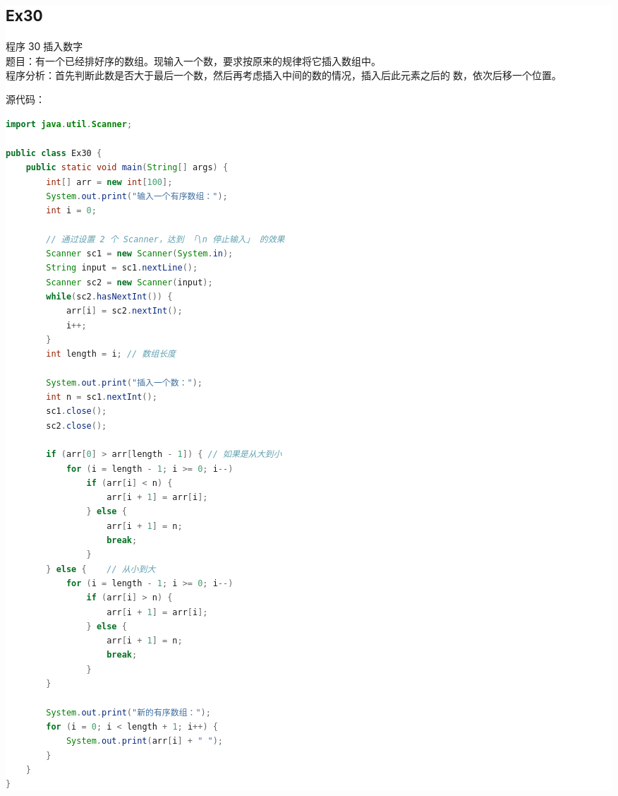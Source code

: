 ## Ex30

程序 30 插入数字  
题目：有一个已经排好序的数组。现输入一个数，要求按原来的规律将它插入数组中。  
程序分析：首先判断此数是否大于最后一个数，然后再考虑插入中间的数的情况，插入后此元素之后的
数，依次后移一个位置。  

源代码：  
```java
import java.util.Scanner;

public class Ex30 {
	public static void main(String[] args) {
		int[] arr = new int[100];
		System.out.print("输入一个有序数组：");
		int i = 0;

		// 通过设置 2 个 Scanner，达到 「\n 停止输入」 的效果
		Scanner sc1 = new Scanner(System.in);
		String input = sc1.nextLine();
		Scanner sc2 = new Scanner(input);
		while(sc2.hasNextInt()) {
			arr[i] = sc2.nextInt();
			i++;
		}
		int length = i;	// 数组长度

		System.out.print("插入一个数：");
		int n = sc1.nextInt();
		sc1.close();
		sc2.close();

		if (arr[0] > arr[length - 1]) {	// 如果是从大到小
			for (i = length - 1; i >= 0; i--)
				if (arr[i] < n) {
					arr[i + 1] = arr[i];
				} else {
					arr[i + 1] = n;
					break;
				}
		} else {	// 从小到大
			for (i = length - 1; i >= 0; i--)
				if (arr[i] > n) {
					arr[i + 1] = arr[i];
				} else {
					arr[i + 1] = n;
					break;
				}
		}
		
		System.out.print("新的有序数组：");
		for (i = 0; i < length + 1; i++) {
			System.out.print(arr[i] + " ");
		}
	}
}
```
